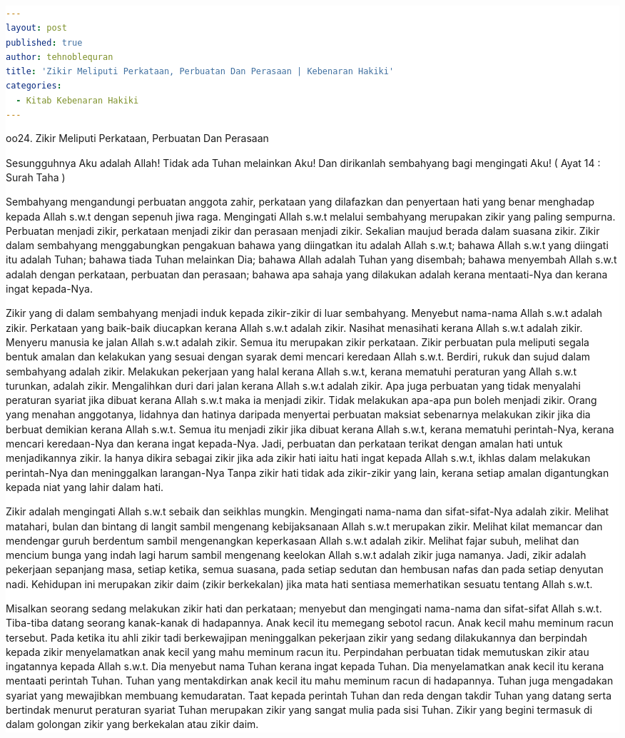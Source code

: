 ```yaml
---
layout: post
published: true
author: tehnoblequran
title: 'Zikir Meliputi Perkataan, Perbuatan Dan Perasaan | Kebenaran Hakiki'
categories:
  - Kitab Kebenaran Hakiki
---
```



oo24. Zikir Meliputi Perkataan, Perbuatan Dan Perasaan

Sesungguhnya Aku adalah Allah! Tidak ada Tuhan melainkan Aku! Dan dirikanlah sembahyang bagi mengingati Aku! ( Ayat 14 : Surah Taha )

Sembahyang mengandungi perbuatan anggota zahir, perkataan yang dilafazkan dan penyertaan hati yang benar menghadap kepada Allah s.w.t dengan sepenuh jiwa raga. Mengingati Allah s.w.t melalui sembahyang merupakan zikir yang paling sempurna. Perbuatan menjadi zikir, perkataan menjadi zikir dan perasaan menjadi zikir. Sekalian maujud berada dalam suasana zikir. Zikir dalam sembahyang menggabungkan pengakuan bahawa yang diingatkan itu adalah Allah s.w.t; bahawa Allah s.w.t yang diingati itu adalah Tuhan; bahawa tiada Tuhan melainkan Dia; bahawa Allah adalah Tuhan yang disembah; bahawa menyembah Allah s.w.t adalah dengan perkataan, perbuatan dan perasaan; bahawa apa sahaja yang dilakukan adalah kerana mentaati-Nya dan kerana ingat kepada-Nya.

Zikir yang di dalam sembahyang menjadi induk kepada zikir-zikir di luar sembahyang. Menyebut nama-nama Allah s.w.t adalah zikir. Perkataan yang baik-baik diucapkan kerana Allah s.w.t adalah zikir. Nasihat menasihati kerana Allah s.w.t adalah zikir. Menyeru manusia ke jalan Allah s.w.t adalah zikir. Semua itu merupakan zikir perkataan. Zikir perbuatan pula meliputi segala bentuk amalan dan kelakukan yang sesuai dengan syarak demi mencari keredaan Allah s.w.t. Berdiri, rukuk dan sujud dalam sembahyang adalah zikir. Melakukan pekerjaan yang halal kerana Allah s.w.t, kerana mematuhi peraturan yang Allah s.w.t turunkan, adalah zikir. Mengalihkan duri dari jalan kerana Allah s.w.t adalah zikir. Apa juga perbuatan yang tidak menyalahi peraturan syariat jika dibuat kerana Allah s.w.t maka ia menjadi zikir. Tidak melakukan apa-apa pun boleh menjadi zikir. Orang yang menahan anggotanya, lidahnya dan hatinya daripada menyertai perbuatan maksiat sebenarnya melakukan zikir jika dia berbuat demikian kerana Allah s.w.t. Semua itu menjadi zikir jika dibuat kerana Allah s.w.t, kerana mematuhi perintah-Nya, kerana mencari keredaan-Nya dan kerana ingat kepada-Nya. Jadi, perbuatan dan perkataan terikat dengan amalan hati untuk menjadikannya zikir. Ia hanya dikira sebagai zikir jika ada zikir hati iaitu hati ingat kepada Allah s.w.t, ikhlas dalam melakukan perintah-Nya dan meninggalkan larangan-Nya Tanpa zikir hati tidak ada zikir-zikir yang lain, kerana setiap amalan digantungkan kepada niat yang lahir dalam hati.

Zikir adalah mengingati Allah s.w.t sebaik dan seikhlas mungkin. Mengingati nama-nama dan sifat-sifat-Nya adalah zikir. Melihat matahari, bulan dan bintang di langit sambil mengenang kebijaksanaan Allah s.w.t merupakan zikir. Melihat kilat memancar dan mendengar guruh berdentum sambil mengenangkan keperkasaan Allah s.w.t adalah zikir. Melihat fajar subuh, melihat dan mencium bunga yang indah lagi harum sambil mengenang keelokan Allah s.w.t adalah zikir juga namanya. Jadi, zikir adalah pekerjaan sepanjang masa, setiap ketika, semua suasana, pada setiap sedutan dan hembusan nafas dan pada setiap denyutan nadi. Kehidupan ini merupakan zikir daim (zikir berkekalan) jika mata hati sentiasa memerhatikan sesuatu tentang Allah s.w.t.

Misalkan seorang sedang melakukan zikir hati dan perkataan; menyebut dan mengingati nama-nama dan sifat-sifat Allah s.w.t. Tiba-tiba datang seorang kanak-kanak di hadapannya. Anak kecil itu memegang sebotol racun. Anak kecil mahu meminum racun tersebut. Pada ketika itu ahli zikir tadi berkewajipan meninggalkan pekerjaan zikir yang sedang dilakukannya dan berpindah kepada zikir menyelamatkan anak kecil yang mahu meminum racun itu. Perpindahan perbuatan tidak memutuskan zikir atau ingatannya kepada Allah s.w.t. Dia menyebut nama Tuhan kerana ingat kepada Tuhan. Dia menyelamatkan anak kecil itu kerana mentaati perintah Tuhan. Tuhan yang mentakdirkan anak kecil itu mahu meminum racun di hadapannya. Tuhan juga mengadakan syariat yang mewajibkan membuang kemudaratan. Taat kepada perintah Tuhan dan reda dengan takdir Tuhan yang datang serta bertindak menurut peraturan syariat Tuhan merupakan zikir yang sangat mulia pada sisi Tuhan. Zikir yang begini termasuk di dalam golongan zikir yang berkekalan atau zikir daim.
